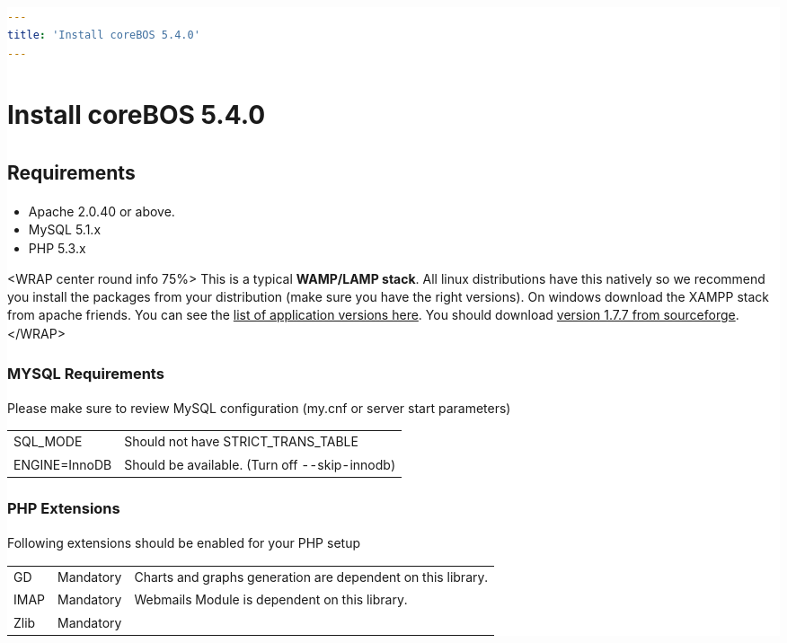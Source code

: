 ```yaml
---
title: 'Install coreBOS 5.4.0'
---
```


Install coreBOS 5.4.0
=====================

Requirements
------------

-   Apache 2.0.40 or above.
-   MySQL 5.1.x
-   PHP 5.3.x

&lt;WRAP center round info 75%&gt; This is a typical **WAMP/LAMP
stack**. All linux distributions have this natively so we recommend you
install the packages from your distribution (make sure you have the
right versions). On windows download the XAMPP stack from apache
friends. You can see the [list of application versions
here](http://code.stephenmorley.org/articles/xampp-version-history-apache-mysql-php).
You should download [version 1.7.7 from
sourceforge](http://sourceforge.net/projects/xampp/files/XAMPP%20Windows/1.7.7).
&lt;/WRAP&gt;

### MYSQL Requirements

Please make sure to review MySQL configuration (my.cnf or server start
parameters)

<table>
<tbody>
<tr class="odd">
<td>SQL_MODE</td>
<td>Should not have STRICT_TRANS_TABLE</td>
</tr>
<tr class="even">
<td>ENGINE=InnoDB</td>
<td>Should be available. (Turn off --skip-innodb)</td>
</tr>
</tbody>
</table>

### PHP Extensions

Following extensions should be enabled for your PHP setup

<table>
<tbody>
<tr class="odd">
<td>GD</td>
<td>Mandatory</td>
<td>Charts and graphs generation are dependent on this library.</td>
</tr>
<tr class="even">
<td>IMAP</td>
<td>Mandatory</td>
<td>Webmails Module is dependent on this library.</td>
</tr>
<tr class="odd">
<td>Zlib</td>
<td>Mandatory</td>
<td></td>
</tr>
<tr class="even">